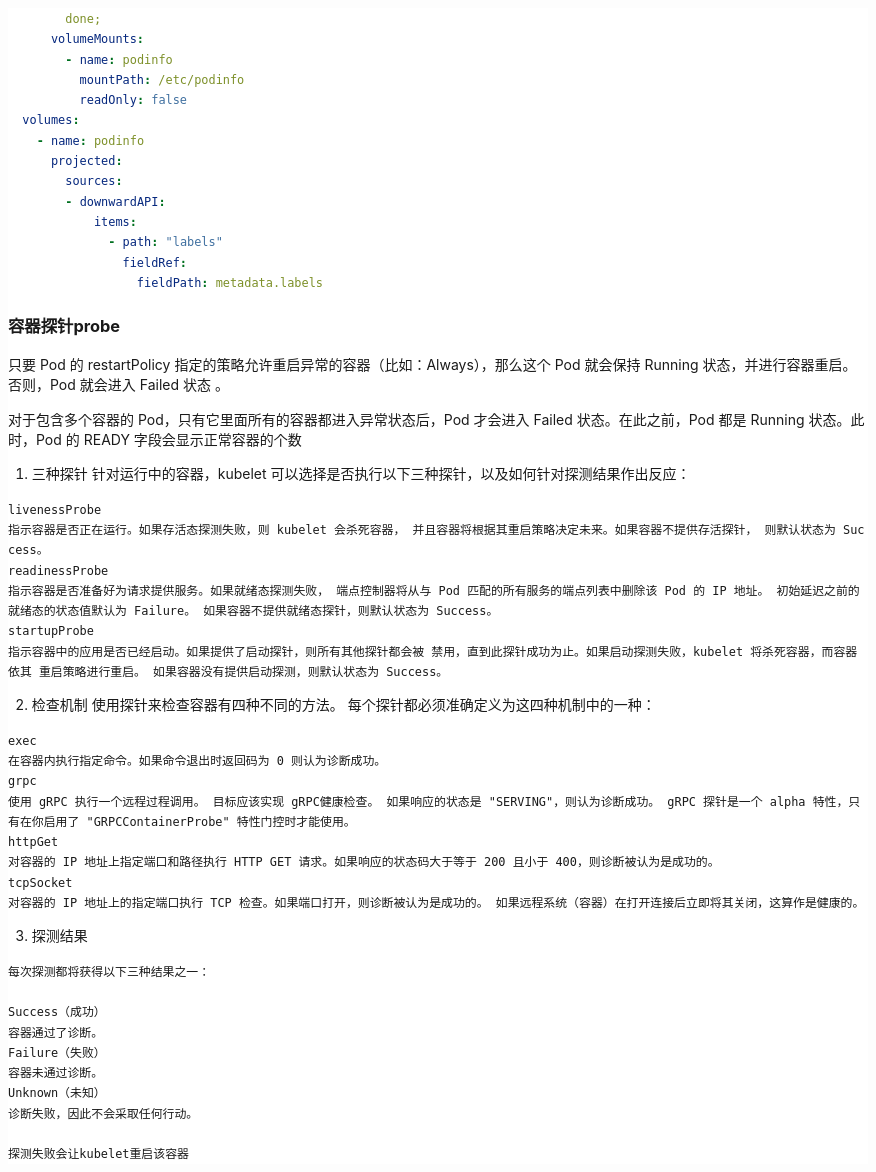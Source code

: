 ```yaml
        done;
      volumeMounts:
        - name: podinfo
          mountPath: /etc/podinfo
          readOnly: false
  volumes:
    - name: podinfo
      projected:
        sources:
        - downwardAPI:
            items:
              - path: "labels"
                fieldRef:
                  fieldPath: metadata.labels
```

### 容器探针probe
只要 Pod 的 restartPolicy 指定的策略允许重启异常的容器（比如：Always），那么这个 Pod 就会保持 Running 状态，并进行容器重启。否则，Pod 就会进入 Failed 状态 。

对于包含多个容器的 Pod，只有它里面所有的容器都进入异常状态后，Pod 才会进入 Failed 状态。在此之前，Pod 都是 Running 状态。此时，Pod 的 READY 字段会显示正常容器的个数

1. 三种探针
针对运行中的容器，kubelet 可以选择是否执行以下三种探针，以及如何针对探测结果作出反应：
```
livenessProbe
指示容器是否正在运行。如果存活态探测失败，则 kubelet 会杀死容器， 并且容器将根据其重启策略决定未来。如果容器不提供存活探针， 则默认状态为 Success。
readinessProbe
指示容器是否准备好为请求提供服务。如果就绪态探测失败， 端点控制器将从与 Pod 匹配的所有服务的端点列表中删除该 Pod 的 IP 地址。 初始延迟之前的就绪态的状态值默认为 Failure。 如果容器不提供就绪态探针，则默认状态为 Success。
startupProbe
指示容器中的应用是否已经启动。如果提供了启动探针，则所有其他探针都会被 禁用，直到此探针成功为止。如果启动探测失败，kubelet 将杀死容器，而容器依其 重启策略进行重启。 如果容器没有提供启动探测，则默认状态为 Success。
```

2. 检查机制
使用探针来检查容器有四种不同的方法。 每个探针都必须准确定义为这四种机制中的一种：
```
exec
在容器内执行指定命令。如果命令退出时返回码为 0 则认为诊断成功。
grpc
使用 gRPC 执行一个远程过程调用。 目标应该实现 gRPC健康检查。 如果响应的状态是 "SERVING"，则认为诊断成功。 gRPC 探针是一个 alpha 特性，只有在你启用了 "GRPCContainerProbe" 特性门控时才能使用。
httpGet
对容器的 IP 地址上指定端口和路径执行 HTTP GET 请求。如果响应的状态码大于等于 200 且小于 400，则诊断被认为是成功的。
tcpSocket
对容器的 IP 地址上的指定端口执行 TCP 检查。如果端口打开，则诊断被认为是成功的。 如果远程系统（容器）在打开连接后立即将其关闭，这算作是健康的。
```

3. 探测结果
```
每次探测都将获得以下三种结果之一：

Success（成功）
容器通过了诊断。
Failure（失败）
容器未通过诊断。
Unknown（未知）
诊断失败，因此不会采取任何行动。

探测失败会让kubelet重启该容器
```
